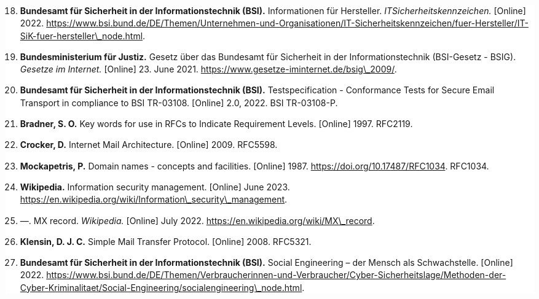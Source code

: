 18. **Bundesamt für Sicherheit in der Informationstechnik (BSI).** Informationen für Hersteller. *ITSicherheitskennzeichen.* [Online] 2022. https://www.bsi.bund.de/DE/Themen/Unternehmen-und-Organisationen/IT-Sicherheitskennzeichen/fuer-Hersteller/IT-SiK-fuer-hersteller\_node.html.

19. **Bundesministerium für Justiz.** Gesetz über das Bundesamt für Sicherheit in der Informationstechnik (BSI-Gesetz - BSIG). *Gesetze im Internet.* [Online] 23. June 2021. https://www.gesetze-iminternet.de/bsig\_2009/.

20. **Bundesamt für Sicherheit in der Informationstechnik (BSI).** Testspecification - Conformance Tests for Secure Email Transport in compliance to BSI TR-03108. [Online] 2.0, 2022. BSI TR-03108-P.

21. **Bradner, S. O.** Key words for use in RFCs to Indicate Requirement Levels. [Online] 1997. RFC2119.

22. **Crocker, D.** Internet Mail Architecture. [Online] 2009. RFC5598.

23. **Mockapetris, P.** Domain names - concepts and facilities. [Online] 1987. https://doi.org/10.17487/RFC1034. RFC1034.

24. **Wikipedia.** Information security management. [Online] June 2023. https://en.wikipedia.org/wiki/Information\_security\_management.

25. —. MX record. *Wikipedia.* [Online] July 2022. https://en.wikipedia.org/wiki/MX\_record.

26. **Klensin, D. J. C.** Simple Mail Transfer Protocol. [Online] 2008. RFC5321.

27. **Bundesamt für Sicherheit in der Informationstechnik (BSI).** Social Engineering – der Mensch als Schwachstelle. [Online] 2022. https://www.bsi.bund.de/DE/Themen/Verbraucherinnen-und-Verbraucher/Cyber-Sicherheitslage/Methoden-der-Cyber-Kriminalitaet/Social-Engineering/socialengineering\_node.html.
